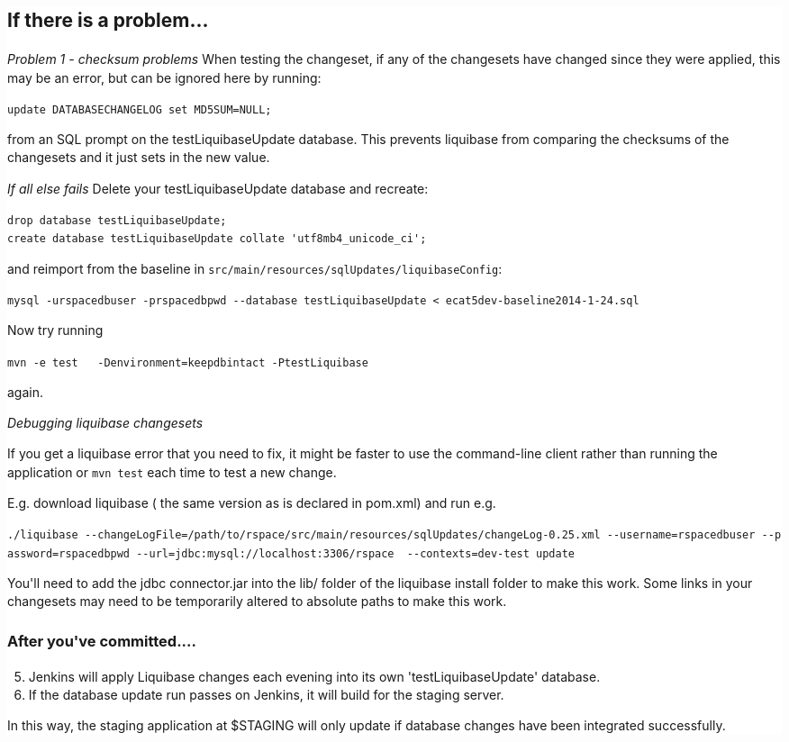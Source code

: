 ## If there is a problem...

*Problem 1 - checksum problems*
When testing the changeset, if any of the changesets have changed since they were applied,
this may be an error, but can be ignored here by running:
 
    update DATABASECHANGELOG set MD5SUM=NULL;

from an SQL prompt on the testLiquibaseUpdate database. This prevents liquibase from comparing the 
checksums of the changesets and it just sets in the new value.

*If all else fails*
Delete your testLiquibaseUpdate database and recreate:

    drop database testLiquibaseUpdate;
    create database testLiquibaseUpdate collate 'utf8mb4_unicode_ci';

and reimport from the baseline in `src/main/resources/sqlUpdates/liquibaseConfig`:

    mysql -urspacedbuser -prspacedbpwd --database testLiquibaseUpdate < ecat5dev-baseline2014-1-24.sql

Now try  running 

    mvn -e test   -Denvironment=keepdbintact -PtestLiquibase

again.

*Debugging liquibase changesets*

If you get a liquibase error that you need to fix, it might be faster to use the command-line client rather
 than running the application or `mvn test` each time to test a new change.
 
 E.g. download liquibase ( the same version as is declared in pom.xml) and run e.g.
 
    ./liquibase --changeLogFile=/path/to/rspace/src/main/resources/sqlUpdates/changeLog-0.25.xml --username=rspacedbuser --password=rspacedbpwd --url=jdbc:mysql://localhost:3306/rspace  --contexts=dev-test update
 
You'll need to add the jdbc connector.jar into the lib/ folder of the liquibase install folder to make this work.
Some links in your changesets may need to be temporarily altered to absolute paths to make this work.

### After you've committed....

5. Jenkins will apply Liquibase  changes each evening into its own 'testLiquibaseUpdate' database.
6. If the database update run passes on Jenkins, it will build for the staging server.

In this way, the staging application at $STAGING will only update if database changes have been integrated successfully.
